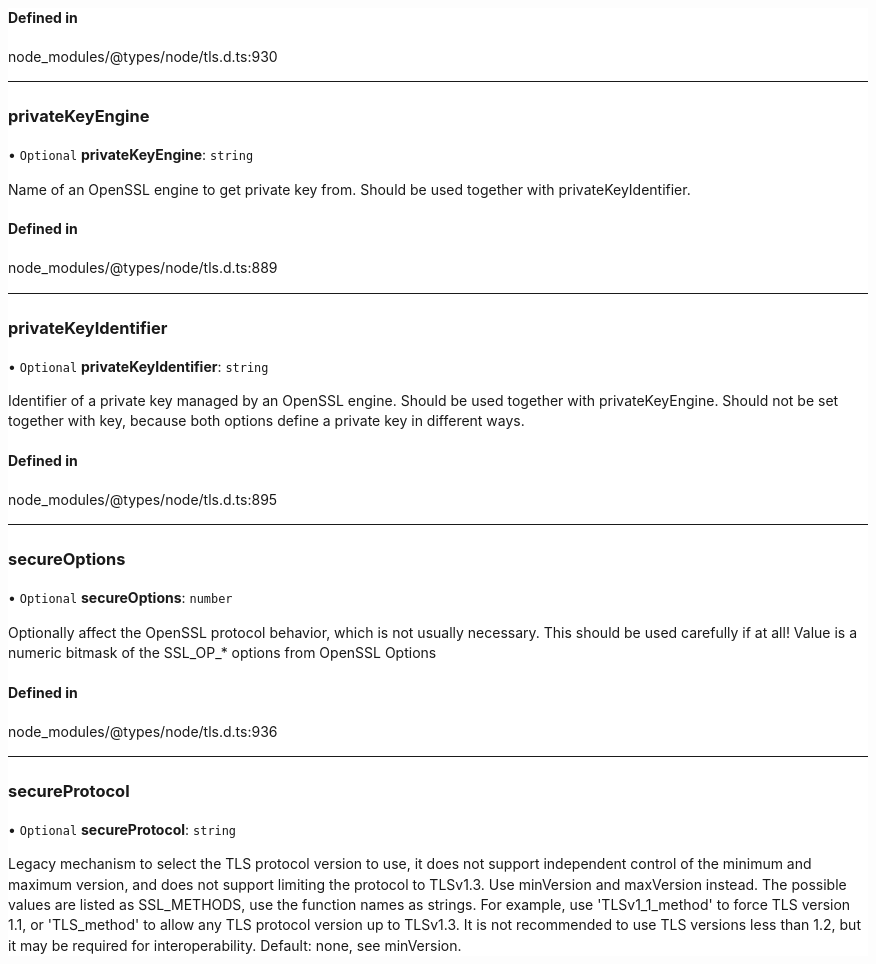 #### Defined in

node_modules/@types/node/tls.d.ts:930

___

### privateKeyEngine

• `Optional` **privateKeyEngine**: `string`

Name of an OpenSSL engine to get private key from. Should be used
together with privateKeyIdentifier.

#### Defined in

node_modules/@types/node/tls.d.ts:889

___

### privateKeyIdentifier

• `Optional` **privateKeyIdentifier**: `string`

Identifier of a private key managed by an OpenSSL engine. Should be
used together with privateKeyEngine. Should not be set together with
key, because both options define a private key in different ways.

#### Defined in

node_modules/@types/node/tls.d.ts:895

___

### secureOptions

• `Optional` **secureOptions**: `number`

Optionally affect the OpenSSL protocol behavior, which is not
usually necessary. This should be used carefully if at all! Value is
a numeric bitmask of the SSL_OP_* options from OpenSSL Options

#### Defined in

node_modules/@types/node/tls.d.ts:936

___

### secureProtocol

• `Optional` **secureProtocol**: `string`

Legacy mechanism to select the TLS protocol version to use, it does
not support independent control of the minimum and maximum version,
and does not support limiting the protocol to TLSv1.3. Use
minVersion and maxVersion instead. The possible values are listed as
SSL_METHODS, use the function names as strings. For example, use
'TLSv1_1_method' to force TLS version 1.1, or 'TLS_method' to allow
any TLS protocol version up to TLSv1.3. It is not recommended to use
TLS versions less than 1.2, but it may be required for
interoperability. Default: none, see minVersion.
